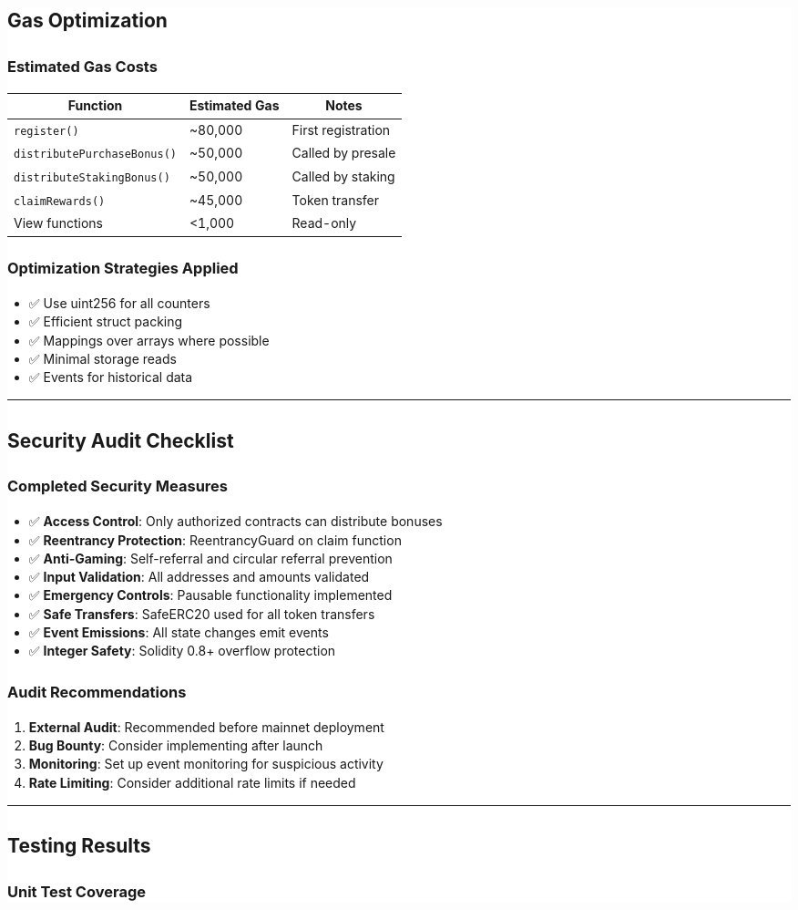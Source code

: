
## Gas Optimization

### Estimated Gas Costs

| Function | Estimated Gas | Notes |
|----------|--------------|-------|
| `register()` | ~80,000 | First registration |
| `distributePurchaseBonus()` | ~50,000 | Called by presale |
| `distributeStakingBonus()` | ~50,000 | Called by staking |
| `claimRewards()` | ~45,000 | Token transfer |
| View functions | <1,000 | Read-only |

### Optimization Strategies Applied
- ✅ Use uint256 for all counters
- ✅ Efficient struct packing
- ✅ Mappings over arrays where possible
- ✅ Minimal storage reads
- ✅ Events for historical data

---

## Security Audit Checklist

### Completed Security Measures

- ✅ **Access Control**: Only authorized contracts can distribute bonuses
- ✅ **Reentrancy Protection**: ReentrancyGuard on claim function
- ✅ **Anti-Gaming**: Self-referral and circular referral prevention
- ✅ **Input Validation**: All addresses and amounts validated
- ✅ **Emergency Controls**: Pausable functionality implemented
- ✅ **Safe Transfers**: SafeERC20 used for all token transfers
- ✅ **Event Emissions**: All state changes emit events
- ✅ **Integer Safety**: Solidity 0.8+ overflow protection

### Audit Recommendations

1. **External Audit**: Recommended before mainnet deployment
2. **Bug Bounty**: Consider implementing after launch
3. **Monitoring**: Set up event monitoring for suspicious activity
4. **Rate Limiting**: Consider additional rate limits if needed

---

## Testing Results

### Unit Test Coverage
